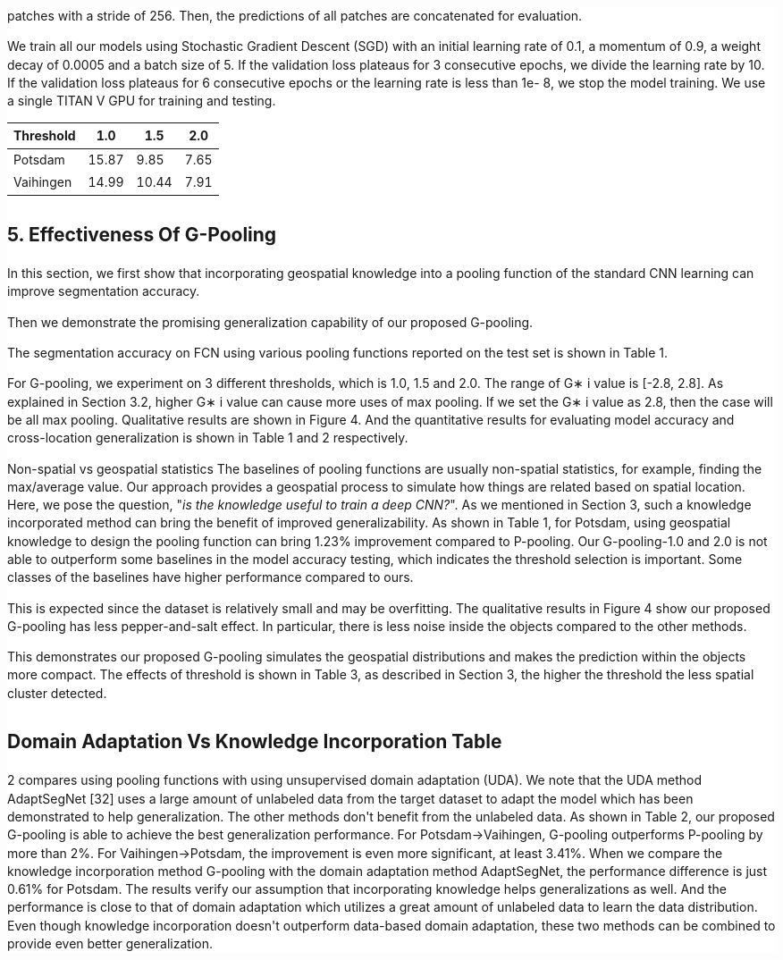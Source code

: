 patches with a stride of 256. Then, the predictions of all patches are concatenated for evaluation.

We train all our models using Stochastic Gradient Descent (SGD) with an initial learning rate of 0.1, a momentum of 0.9, a weight decay of 0.0005 and a batch size of 5. If the validation loss plateaus for 3 consecutive epochs, we divide the learning rate by 10. If the validation loss plateaus for 6 consecutive epochs or the learning rate is less than 1e- 8, we stop the model training. We use a single TITAN V GPU for training and testing.

| Threshold   |   1.0 |   1.5 |   2.0 |
|-------------|-------|-------|-------|
| Potsdam     | 15.87 |  9.85 |  7.65 |
| Vaihingen   | 14.99 | 10.44 |  7.91 |

## 5. Effectiveness Of G-Pooling

In this section, we first show that incorporating geospatial knowledge into a pooling function of the standard CNN learning can improve segmentation accuracy.

Then we demonstrate the promising generalization capability of our proposed G-pooling.

The segmentation accuracy on FCN using various pooling functions reported on the test set is shown in Table 1.

For G-pooling, we experiment on 3 different thresholds, which is 1.0, 1.5 and 2.0. The range of G∗
i value is [-2.8,
2.8]. As explained in Section 3.2, higher G∗
i value can cause more uses of max pooling. If we set the G∗
i value as 2.8, then the case will be all max pooling. Qualitative results are shown in Figure 4. And the quantitative results for evaluating model accuracy and cross-location generalization is shown in Table 1 and 2 respectively.

Non-spatial vs geospatial statistics The baselines of pooling functions are usually non-spatial statistics, for example, finding the max/average value. Our approach provides a geospatial process to simulate how things are related based on spatial location. Here, we pose the question, "*is the knowledge useful to train a deep CNN?*". As we mentioned in Section 3, such a knowledge incorporated method can bring the benefit of improved generalizability. As shown in Table 1, for Potsdam, using geospatial knowledge to design the pooling function can bring 1.23% improvement compared to P-pooling. Our G-pooling-1.0 and
2.0 is not able to outperform some baselines in the model accuracy testing, which indicates the threshold selection is important. Some classes of the baselines have higher performance compared to ours.

This is expected since the dataset is relatively small and may be overfitting. The qualitative results in Figure 4 show our proposed G-pooling has less pepper-and-salt effect. In particular, there is less noise inside the objects compared to the other methods.

This demonstrates our proposed G-pooling simulates the geospatial distributions and makes the prediction within the objects more compact. The effects of threshold is shown in Table 3, as described in Section 3, the higher the threshold the less spatial cluster detected.

## Domain Adaptation Vs Knowledge Incorporation Table

2 compares using pooling functions with using unsupervised domain adaptation (UDA). We note that the UDA method AdaptSegNet [32] uses a large amount of unlabeled data from the target dataset to adapt the model which has been demonstrated to help generalization. The other methods don't benefit from the unlabeled data. As shown in Table 2, our proposed G-pooling is able to achieve the best generalization performance. For Potsdam→Vaihingen, G-pooling outperforms P-pooling by more than 2%. For Vaihingen→Potsdam, the improvement is even more significant, at least 3.41%. When we compare the knowledge incorporation method G-pooling with the domain adaptation method AdaptSegNet, the performance difference is just 0.61% for Potsdam. The results verify our assumption that incorporating knowledge helps generalizations as well. And the performance is close to that of domain adaptation which utilizes a great amount of unlabeled data to learn the data distribution. Even though knowledge incorporation doesn't outperform data-based domain adaptation, these two methods can be combined to provide even better generalization.
